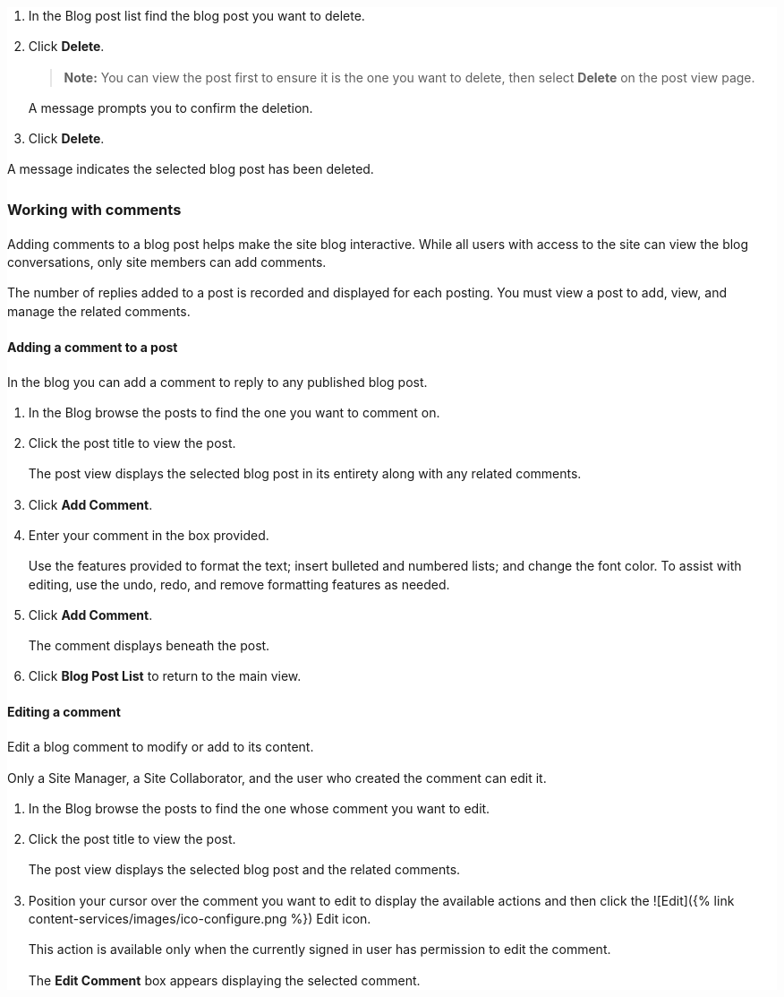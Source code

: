 1. In the Blog post list find the blog post you want to delete.

2. Click **Delete**.

    > **Note:** You can view the post first to ensure it is the one you want to delete, then select **Delete** on the post view page.

    A message prompts you to confirm the deletion.

3. Click **Delete**.

A message indicates the selected blog post has been deleted.

### Working with comments

Adding comments to a blog post helps make the site blog interactive. While all users with access to the site can view the blog conversations, only site members can add comments.

The number of replies added to a post is recorded and displayed for each posting. You must view a post to add, view, and manage the related comments.

#### Adding a comment to a post

In the blog you can add a comment to reply to any published blog post.

1. In the Blog browse the posts to find the one you want to comment on.

2. Click the post title to view the post.

    The post view displays the selected blog post in its entirety along with any related comments.

3. Click **Add Comment**.

4. Enter your comment in the box provided.

    Use the features provided to format the text; insert bulleted and numbered lists; and change the font color. To assist with editing, use the undo, redo, and remove formatting features as needed.

5. Click **Add Comment**.

    The comment displays beneath the post.

6. Click **Blog Post List** to return to the main view.

#### Editing a comment

Edit a blog comment to modify or add to its content.

Only a Site Manager, a Site Collaborator, and the user who created the comment can edit it.

1. In the Blog browse the posts to find the one whose comment you want to edit.

2. Click the post title to view the post.

    The post view displays the selected blog post and the related comments.

3. Position your cursor over the comment you want to edit to display the available actions and then click the ![Edit]({% link content-services/images/ico-configure.png %}) Edit icon.

    This action is available only when the currently signed in user has permission to edit the comment.

    The **Edit Comment** box appears displaying the selected comment.
